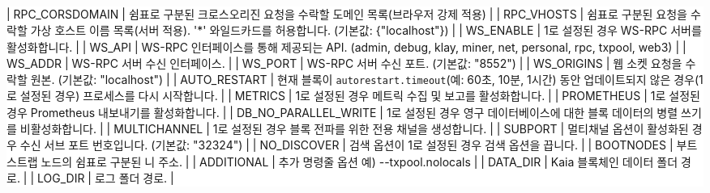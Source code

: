 | RPC_CORSDOMAIN                                                         | 쉼표로 구분된 크로스오리진 요청을 수락할 도메인 목록(브라우저 강제 적용)                                                                                                                                                                                 |
| RPC_VHOSTS                                                             | 쉼표로 구분된 요청을 수락할 가상 호스트 이름 목록(서버 적용). '\*' 와일드카드를 허용합니다. (기본값: {"localhost"})                                                                           |
| WS_ENABLE                                                              | 1로 설정된 경우 WS-RPC 서버를 활성화합니다.                                                                                                                                                                                                 |
| WS_API                                                                 | WS-RPC 인터페이스를 통해 제공되는 API.  (admin, debug, klay, miner, net, personal, rpc, txpool, web3)                                                                                                                 |
| WS_ADDR                                                                | WS-RPC 서버 수신 인터페이스.                                                                                                                                                                                                          |
| WS_PORT                                                                | WS-RPC 서버 수신 포트. (기본값: "8552")                                                                                                                                                            |
| WS_ORIGINS                                                             | 웹 소켓 요청을 수락할 원본. (기본값: "localhost")                                                                                                                                                       |
| AUTO_RESTART                                                           | 현재 블록이 `autorestart.timeout`(예: 60초, 10분, 1시간) 동안 업데이트되지 않은 경우(1로 설정된 경우) 프로세스를 다시 시작합니다.                                                                              |
| METRICS                                                                                     | 1로 설정된 경우 메트릭 수집 및 보고를 활성화합니다.                                                                                                                                                                                               |
| PROMETHEUS                                                                                  | 1로 설정된 경우 Prometheus 내보내기를 활성화합니다.                                                                                                                                                                                           |
| DB_NO_PARALLEL_WRITE         | 1로 설정된 경우 영구 데이터베이스에 대한 블록 데이터의 병렬 쓰기를 비활성화합니다.                                                                                                                                                                              |
| MULTICHANNEL                                                                                | 1로 설정된 경우 블록 전파를 위한 전용 채널을 생성합니다.                                                                                                                                                                                            |
| SUBPORT                                                                                     | 멀티채널 옵션이 활성화된 경우 수신 서브 포트 번호입니다. (기본값: "32324")                                                                                                                                           |
| NO_DISCOVER                                                            | 검색 옵션이 1로 설정된 경우 검색 옵션을 끕니다.                                                                                                                                                                                                 |
| BOOTNODES                                                                                   | 부트스트랩 노드의 쉼표로 구분된 니 주소.                                                                                                                                                                                                      |
| ADDITIONAL                                                                                  | 추가 명령줄 옵션 예) --txpool.nolocals                                                                                                                                                                                               |
| DATA_DIR                                                               | Kaia 블록체인 데이터 폴더 경로.                                                                                                                                                                                                         |
| LOG_DIR                                                                | 로그 폴더 경로.                                                                                                                                                                                                                    |
